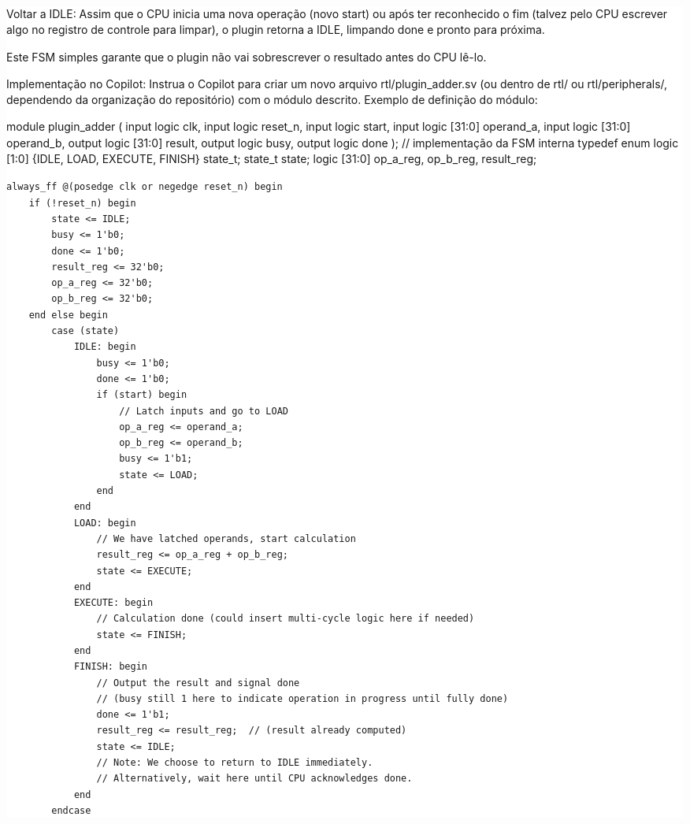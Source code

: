 Voltar a IDLE: Assim que o CPU inicia uma nova operação (novo start) ou após ter reconhecido o fim (talvez pelo CPU escrever algo no registro de controle para limpar), o plugin retorna a IDLE, limpando done e pronto para próxima.

Este FSM simples garante que o plugin não vai sobrescrever o resultado antes do CPU lê-lo.

Implementação no Copilot: Instrua o Copilot para criar um novo arquivo rtl/plugin_adder.sv (ou dentro de rtl/ ou rtl/peripherals/, dependendo da organização do repositório) com o módulo descrito. Exemplo de definição do módulo:

module plugin_adder (
    input  logic        clk,
    input  logic        reset_n,
    input  logic        start,
    input  logic [31:0] operand_a,
    input  logic [31:0] operand_b,
    output logic [31:0] result,
    output logic        busy,
    output logic        done
);
    // implementação da FSM interna
    typedef enum logic [1:0] {IDLE, LOAD, EXECUTE, FINISH} state_t;
    state_t state;
    logic [31:0] op_a_reg, op_b_reg, result_reg;

    always_ff @(posedge clk or negedge reset_n) begin
        if (!reset_n) begin
            state <= IDLE;
            busy <= 1'b0;
            done <= 1'b0;
            result_reg <= 32'b0;
            op_a_reg <= 32'b0;
            op_b_reg <= 32'b0;
        end else begin
            case (state)
                IDLE: begin
                    busy <= 1'b0;
                    done <= 1'b0;
                    if (start) begin
                        // Latch inputs and go to LOAD
                        op_a_reg <= operand_a;
                        op_b_reg <= operand_b;
                        busy <= 1'b1;
                        state <= LOAD;
                    end
                end
                LOAD: begin
                    // We have latched operands, start calculation
                    result_reg <= op_a_reg + op_b_reg;
                    state <= EXECUTE;
                end
                EXECUTE: begin
                    // Calculation done (could insert multi-cycle logic here if needed)
                    state <= FINISH;
                end
                FINISH: begin
                    // Output the result and signal done
                    // (busy still 1 here to indicate operation in progress until fully done)
                    done <= 1'b1;
                    result_reg <= result_reg;  // (result already computed)
                    state <= IDLE;
                    // Note: We choose to return to IDLE immediately.
                    // Alternatively, wait here until CPU acknowledges done.
                end
            endcase